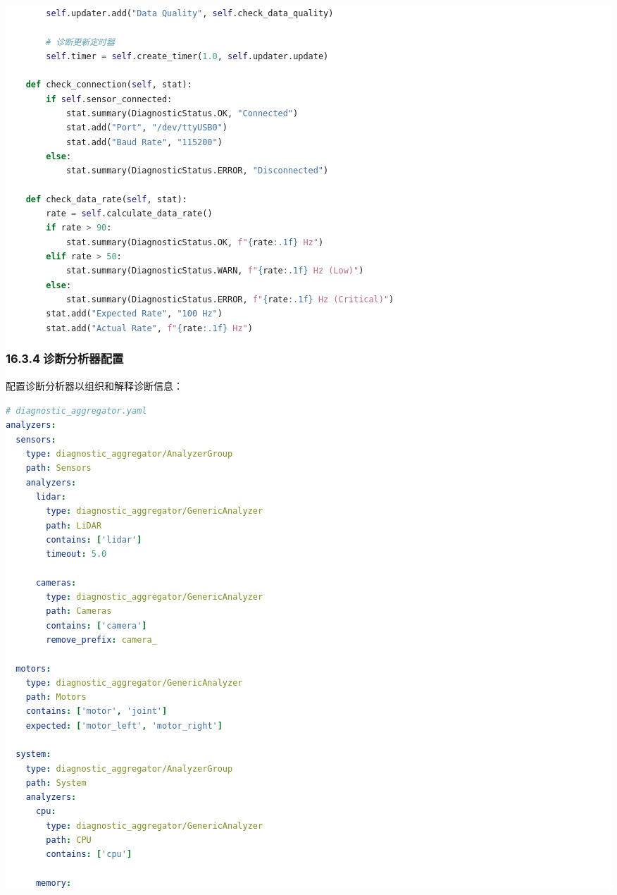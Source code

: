 ```python
        self.updater.add("Data Quality", self.check_data_quality)
        
        # 诊断更新定时器
        self.timer = self.create_timer(1.0, self.updater.update)
        
    def check_connection(self, stat):
        if self.sensor_connected:
            stat.summary(DiagnosticStatus.OK, "Connected")
            stat.add("Port", "/dev/ttyUSB0")
            stat.add("Baud Rate", "115200")
        else:
            stat.summary(DiagnosticStatus.ERROR, "Disconnected")
            
    def check_data_rate(self, stat):
        rate = self.calculate_data_rate()
        if rate > 90:
            stat.summary(DiagnosticStatus.OK, f"{rate:.1f} Hz")
        elif rate > 50:
            stat.summary(DiagnosticStatus.WARN, f"{rate:.1f} Hz (Low)")
        else:
            stat.summary(DiagnosticStatus.ERROR, f"{rate:.1f} Hz (Critical)")
        stat.add("Expected Rate", "100 Hz")
        stat.add("Actual Rate", f"{rate:.1f} Hz")
```

### 16.3.4 诊断分析器配置

配置诊断分析器以组织和解释诊断信息：

```yaml
# diagnostic_aggregator.yaml
analyzers:
  sensors:
    type: diagnostic_aggregator/AnalyzerGroup
    path: Sensors
    analyzers:
      lidar:
        type: diagnostic_aggregator/GenericAnalyzer
        path: LiDAR
        contains: ['lidar']
        timeout: 5.0
        
      cameras:
        type: diagnostic_aggregator/GenericAnalyzer
        path: Cameras
        contains: ['camera']
        remove_prefix: camera_
        
  motors:
    type: diagnostic_aggregator/GenericAnalyzer
    path: Motors
    contains: ['motor', 'joint']
    expected: ['motor_left', 'motor_right']
    
  system:
    type: diagnostic_aggregator/AnalyzerGroup
    path: System
    analyzers:
      cpu:
        type: diagnostic_aggregator/GenericAnalyzer
        path: CPU
        contains: ['cpu']
        
      memory:
```